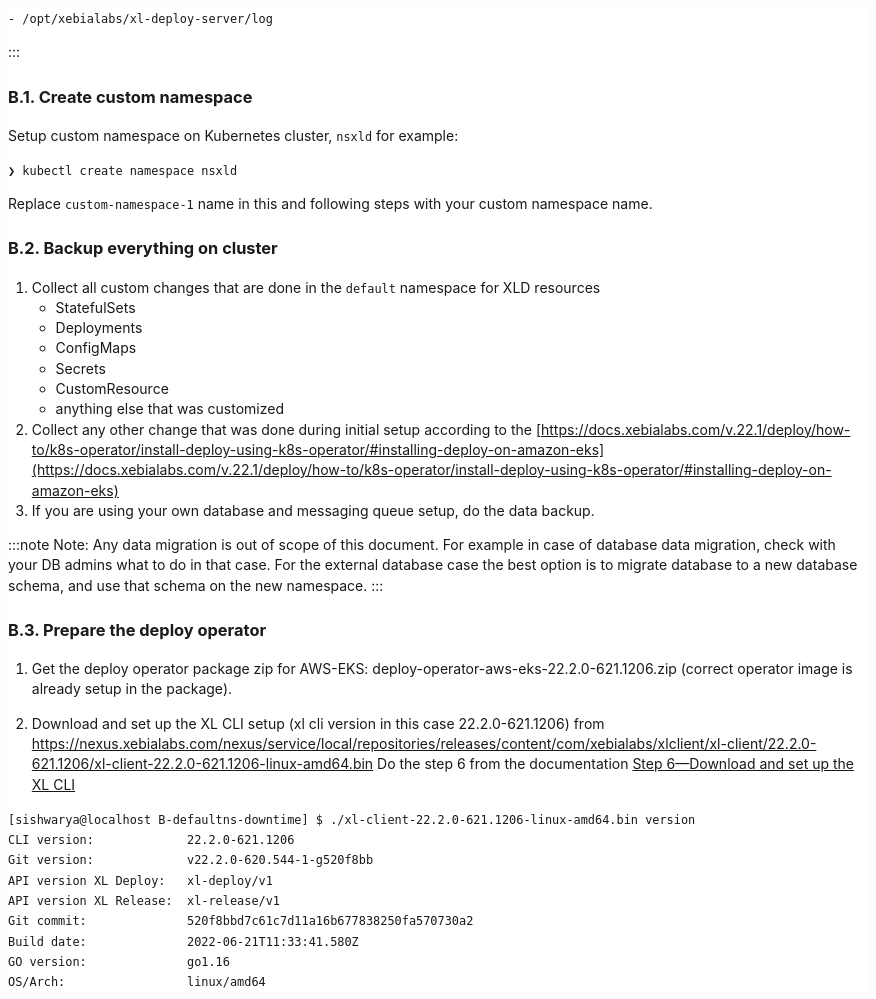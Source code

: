     - /opt/xebialabs/xl-deploy-server/log
:::

### B.1. Create custom namespace

Setup custom namespace on Kubernetes cluster, `nsxld` for example:
```
❯ kubectl create namespace nsxld
```

Replace `custom-namespace-1` name in this and following steps with your custom namespace name.

### B.2. Backup everything on cluster

1. Collect all custom changes that are done in the `default` namespace for XLD resources
    - StatefulSets
    - Deployments
    - ConfigMaps
    - Secrets
    - CustomResource
    - anything else that was customized
2. Collect any other change that was done during initial setup according to the
   [https://docs.xebialabs.com/v.22.1/deploy/how-to/k8s-operator/install-deploy-using-k8s-operator/#installing-deploy-on-amazon-eks](https://docs.xebialabs.com/v.22.1/deploy/how-to/k8s-operator/install-deploy-using-k8s-operator/#installing-deploy-on-amazon-eks)
3. If you are using your own database and messaging queue setup, do the data backup.

:::note
Note:
Any data migration is out of scope of this document. For example in case of database data migration, check with your DB admins what to do in that case.
For the external database case the best option is to migrate database to a new database schema, and use that schema on the new namespace.
:::


### B.3. Prepare the deploy operator

1. Get the deploy operator package zip for AWS-EKS: deploy-operator-aws-eks-22.2.0-621.1206.zip (correct operator image is already setup in the package).

2. Download and set up the XL CLI setup (xl cli version in this case 22.2.0-621.1206) from https://nexus.xebialabs.com/nexus/service/local/repositories/releases/content/com/xebialabs/xlclient/xl-client/22.2.0-621.1206/xl-client-22.2.0-621.1206-linux-amd64.bin
   Do the step 6 from the documentation [Step 6—Download and set up the XL CLI](https://docs.xebialabs.com/v.22.1/deploy/how-to/k8s-operator/install-deploy-using-k8s-operator/#step-6download-and-set-up-the-xl-cli)
```shell
[sishwarya@localhost B-defaultns-downtime] $ ./xl-client-22.2.0-621.1206-linux-amd64.bin version
CLI version:             22.2.0-621.1206
Git version:             v22.2.0-620.544-1-g520f8bb
API version XL Deploy:   xl-deploy/v1
API version XL Release:  xl-release/v1
Git commit:              520f8bbd7c61c7d11a16b677838250fa570730a2
Build date:              2022-06-21T11:33:41.580Z
GO version:              go1.16
OS/Arch:                 linux/amd64
```
